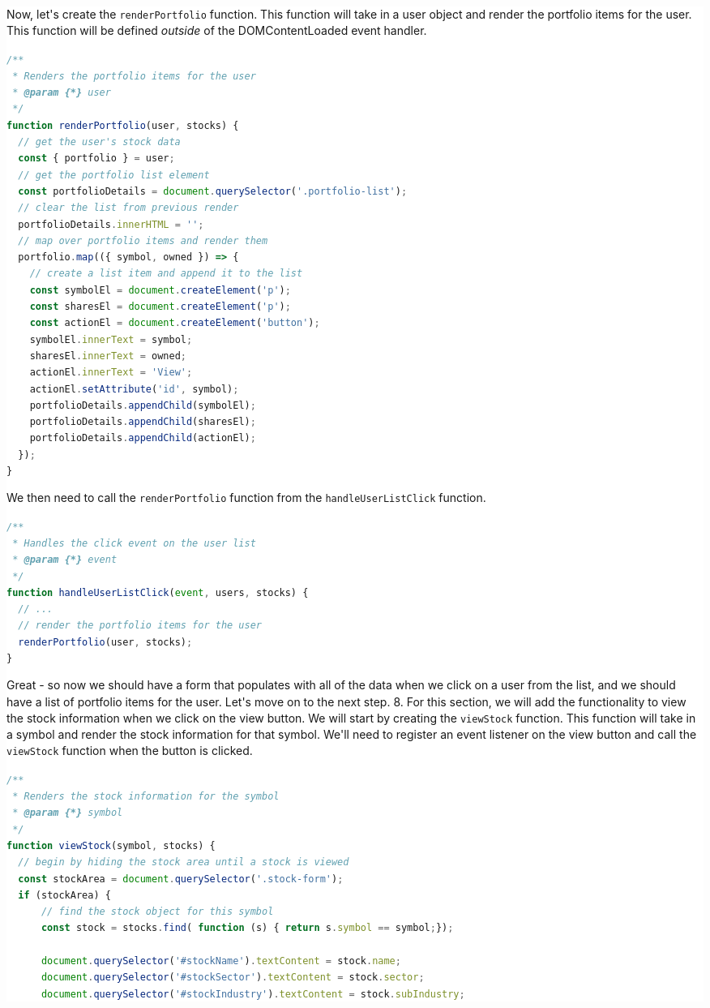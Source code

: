 Now, let's create the `renderPortfolio` function. This function will take in a user object and render the portfolio items for the user. This function will be defined _outside_ of the DOMContentLoaded event handler.
```js
/**
 * Renders the portfolio items for the user
 * @param {*} user 
 */
function renderPortfolio(user, stocks) {
  // get the user's stock data
  const { portfolio } = user;
  // get the portfolio list element
  const portfolioDetails = document.querySelector('.portfolio-list');
  // clear the list from previous render
  portfolioDetails.innerHTML = '';
  // map over portfolio items and render them
  portfolio.map(({ symbol, owned }) => {
    // create a list item and append it to the list
    const symbolEl = document.createElement('p');
    const sharesEl = document.createElement('p');
    const actionEl = document.createElement('button');
    symbolEl.innerText = symbol;
    sharesEl.innerText = owned;
    actionEl.innerText = 'View';
    actionEl.setAttribute('id', symbol);
    portfolioDetails.appendChild(symbolEl);
    portfolioDetails.appendChild(sharesEl);
    portfolioDetails.appendChild(actionEl);
  });
}
```
We then need to call the `renderPortfolio` function from the `handleUserListClick` function.
```js
/**
 * Handles the click event on the user list
 * @param {*} event 
 */
function handleUserListClick(event, users, stocks) {
  // ...
  // render the portfolio items for the user
  renderPortfolio(user, stocks);
}
```
Great - so now we should have a form that populates with all of the data when we click on a user from the list, and we should have a list of portfolio items for the user. Let's move on to the next step.
8. For this section, we will add the functionality to view the stock information when we click on the view button. We will start by creating the `viewStock` function. This function will take in a symbol and render the stock information for that symbol. We'll need to register an event listener on the view button and call the `viewStock` function when the button is clicked.
```js
/**
 * Renders the stock information for the symbol
 * @param {*} symbol 
 */
function viewStock(symbol, stocks) {
  // begin by hiding the stock area until a stock is viewed
  const stockArea = document.querySelector('.stock-form');
  if (stockArea) {
      // find the stock object for this symbol
      const stock = stocks.find( function (s) { return s.symbol == symbol;});

      document.querySelector('#stockName').textContent = stock.name;
      document.querySelector('#stockSector').textContent = stock.sector;
      document.querySelector('#stockIndustry').textContent = stock.subIndustry;
```